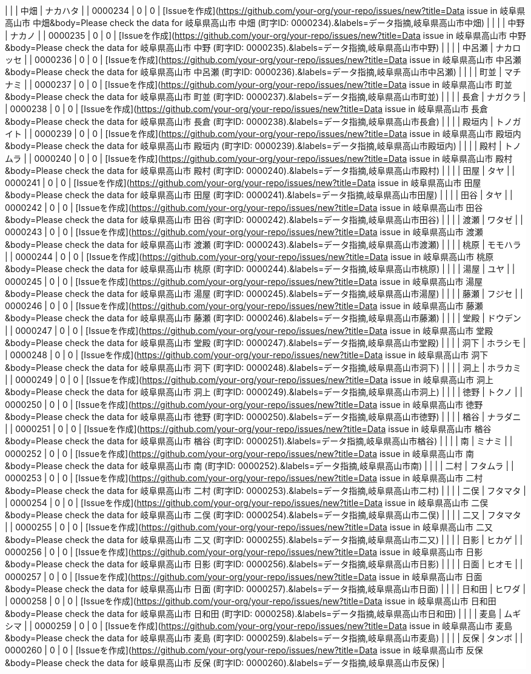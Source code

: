 |  |  | 中畑 |   ナカハタ |  | 0000234 | 0 | 0 | [Issueを作成](https://github.com/your-org/your-repo/issues/new?title=Data issue in 岐阜県高山市   中畑&body=Please check the data for 岐阜県高山市   中畑 (町字ID: 0000234).&labels=データ指摘,岐阜県高山市中畑) |
|  |  | 中野 |   ナカノ |  | 0000235 | 0 | 0 | [Issueを作成](https://github.com/your-org/your-repo/issues/new?title=Data issue in 岐阜県高山市   中野&body=Please check the data for 岐阜県高山市   中野 (町字ID: 0000235).&labels=データ指摘,岐阜県高山市中野) |
|  |  | 中呂瀬 |   ナカロッセ |  | 0000236 | 0 | 0 | [Issueを作成](https://github.com/your-org/your-repo/issues/new?title=Data issue in 岐阜県高山市   中呂瀬&body=Please check the data for 岐阜県高山市   中呂瀬 (町字ID: 0000236).&labels=データ指摘,岐阜県高山市中呂瀬) |
|  |  | 町並 |   マチナミ |  | 0000237 | 0 | 0 | [Issueを作成](https://github.com/your-org/your-repo/issues/new?title=Data issue in 岐阜県高山市   町並&body=Please check the data for 岐阜県高山市   町並 (町字ID: 0000237).&labels=データ指摘,岐阜県高山市町並) |
|  |  | 長倉 |   ナガクラ |  | 0000238 | 0 | 0 | [Issueを作成](https://github.com/your-org/your-repo/issues/new?title=Data issue in 岐阜県高山市   長倉&body=Please check the data for 岐阜県高山市   長倉 (町字ID: 0000238).&labels=データ指摘,岐阜県高山市長倉) |
|  |  | 殿垣内 |   トノガイト |  | 0000239 | 0 | 0 | [Issueを作成](https://github.com/your-org/your-repo/issues/new?title=Data issue in 岐阜県高山市   殿垣内&body=Please check the data for 岐阜県高山市   殿垣内 (町字ID: 0000239).&labels=データ指摘,岐阜県高山市殿垣内) |
|  |  | 殿村 |   トノムラ |  | 0000240 | 0 | 0 | [Issueを作成](https://github.com/your-org/your-repo/issues/new?title=Data issue in 岐阜県高山市   殿村&body=Please check the data for 岐阜県高山市   殿村 (町字ID: 0000240).&labels=データ指摘,岐阜県高山市殿村) |
|  |  | 田屋 |   タヤ |  | 0000241 | 0 | 0 | [Issueを作成](https://github.com/your-org/your-repo/issues/new?title=Data issue in 岐阜県高山市   田屋&body=Please check the data for 岐阜県高山市   田屋 (町字ID: 0000241).&labels=データ指摘,岐阜県高山市田屋) |
|  |  | 田谷 |   タヤ |  | 0000242 | 0 | 0 | [Issueを作成](https://github.com/your-org/your-repo/issues/new?title=Data issue in 岐阜県高山市   田谷&body=Please check the data for 岐阜県高山市   田谷 (町字ID: 0000242).&labels=データ指摘,岐阜県高山市田谷) |
|  |  | 渡瀬 |   ワタゼ |  | 0000243 | 0 | 0 | [Issueを作成](https://github.com/your-org/your-repo/issues/new?title=Data issue in 岐阜県高山市   渡瀬&body=Please check the data for 岐阜県高山市   渡瀬 (町字ID: 0000243).&labels=データ指摘,岐阜県高山市渡瀬) |
|  |  | 桃原 |   モモハラ |  | 0000244 | 0 | 0 | [Issueを作成](https://github.com/your-org/your-repo/issues/new?title=Data issue in 岐阜県高山市   桃原&body=Please check the data for 岐阜県高山市   桃原 (町字ID: 0000244).&labels=データ指摘,岐阜県高山市桃原) |
|  |  | 湯屋 |   ユヤ |  | 0000245 | 0 | 0 | [Issueを作成](https://github.com/your-org/your-repo/issues/new?title=Data issue in 岐阜県高山市   湯屋&body=Please check the data for 岐阜県高山市   湯屋 (町字ID: 0000245).&labels=データ指摘,岐阜県高山市湯屋) |
|  |  | 藤瀬 |   フジセ |  | 0000246 | 0 | 0 | [Issueを作成](https://github.com/your-org/your-repo/issues/new?title=Data issue in 岐阜県高山市   藤瀬&body=Please check the data for 岐阜県高山市   藤瀬 (町字ID: 0000246).&labels=データ指摘,岐阜県高山市藤瀬) |
|  |  | 堂殿 |   ドウデン |  | 0000247 | 0 | 0 | [Issueを作成](https://github.com/your-org/your-repo/issues/new?title=Data issue in 岐阜県高山市   堂殿&body=Please check the data for 岐阜県高山市   堂殿 (町字ID: 0000247).&labels=データ指摘,岐阜県高山市堂殿) |
|  |  | 洞下 |   ホラシモ |  | 0000248 | 0 | 0 | [Issueを作成](https://github.com/your-org/your-repo/issues/new?title=Data issue in 岐阜県高山市   洞下&body=Please check the data for 岐阜県高山市   洞下 (町字ID: 0000248).&labels=データ指摘,岐阜県高山市洞下) |
|  |  | 洞上 |   ホラカミ |  | 0000249 | 0 | 0 | [Issueを作成](https://github.com/your-org/your-repo/issues/new?title=Data issue in 岐阜県高山市   洞上&body=Please check the data for 岐阜県高山市   洞上 (町字ID: 0000249).&labels=データ指摘,岐阜県高山市洞上) |
|  |  | 徳野 |   トクノ |  | 0000250 | 0 | 0 | [Issueを作成](https://github.com/your-org/your-repo/issues/new?title=Data issue in 岐阜県高山市   徳野&body=Please check the data for 岐阜県高山市   徳野 (町字ID: 0000250).&labels=データ指摘,岐阜県高山市徳野) |
|  |  | 楢谷 |   ナラダニ |  | 0000251 | 0 | 0 | [Issueを作成](https://github.com/your-org/your-repo/issues/new?title=Data issue in 岐阜県高山市   楢谷&body=Please check the data for 岐阜県高山市   楢谷 (町字ID: 0000251).&labels=データ指摘,岐阜県高山市楢谷) |
|  |  | 南 |   ミナミ |  | 0000252 | 0 | 0 | [Issueを作成](https://github.com/your-org/your-repo/issues/new?title=Data issue in 岐阜県高山市   南&body=Please check the data for 岐阜県高山市   南 (町字ID: 0000252).&labels=データ指摘,岐阜県高山市南) |
|  |  | 二村 |   フタムラ |  | 0000253 | 0 | 0 | [Issueを作成](https://github.com/your-org/your-repo/issues/new?title=Data issue in 岐阜県高山市   二村&body=Please check the data for 岐阜県高山市   二村 (町字ID: 0000253).&labels=データ指摘,岐阜県高山市二村) |
|  |  | 二俣 |   フタマタ |  | 0000254 | 0 | 0 | [Issueを作成](https://github.com/your-org/your-repo/issues/new?title=Data issue in 岐阜県高山市   二俣&body=Please check the data for 岐阜県高山市   二俣 (町字ID: 0000254).&labels=データ指摘,岐阜県高山市二俣) |
|  |  | 二又 |   フタマタ |  | 0000255 | 0 | 0 | [Issueを作成](https://github.com/your-org/your-repo/issues/new?title=Data issue in 岐阜県高山市   二又&body=Please check the data for 岐阜県高山市   二又 (町字ID: 0000255).&labels=データ指摘,岐阜県高山市二又) |
|  |  | 日影 |   ヒカゲ |  | 0000256 | 0 | 0 | [Issueを作成](https://github.com/your-org/your-repo/issues/new?title=Data issue in 岐阜県高山市   日影&body=Please check the data for 岐阜県高山市   日影 (町字ID: 0000256).&labels=データ指摘,岐阜県高山市日影) |
|  |  | 日面 |   ヒオモ |  | 0000257 | 0 | 0 | [Issueを作成](https://github.com/your-org/your-repo/issues/new?title=Data issue in 岐阜県高山市   日面&body=Please check the data for 岐阜県高山市   日面 (町字ID: 0000257).&labels=データ指摘,岐阜県高山市日面) |
|  |  | 日和田 |   ヒワダ |  | 0000258 | 0 | 0 | [Issueを作成](https://github.com/your-org/your-repo/issues/new?title=Data issue in 岐阜県高山市   日和田&body=Please check the data for 岐阜県高山市   日和田 (町字ID: 0000258).&labels=データ指摘,岐阜県高山市日和田) |
|  |  | 麦島 |   ムギシマ |  | 0000259 | 0 | 0 | [Issueを作成](https://github.com/your-org/your-repo/issues/new?title=Data issue in 岐阜県高山市   麦島&body=Please check the data for 岐阜県高山市   麦島 (町字ID: 0000259).&labels=データ指摘,岐阜県高山市麦島) |
|  |  | 反保 |   タンボ |  | 0000260 | 0 | 0 | [Issueを作成](https://github.com/your-org/your-repo/issues/new?title=Data issue in 岐阜県高山市   反保&body=Please check the data for 岐阜県高山市   反保 (町字ID: 0000260).&labels=データ指摘,岐阜県高山市反保) |